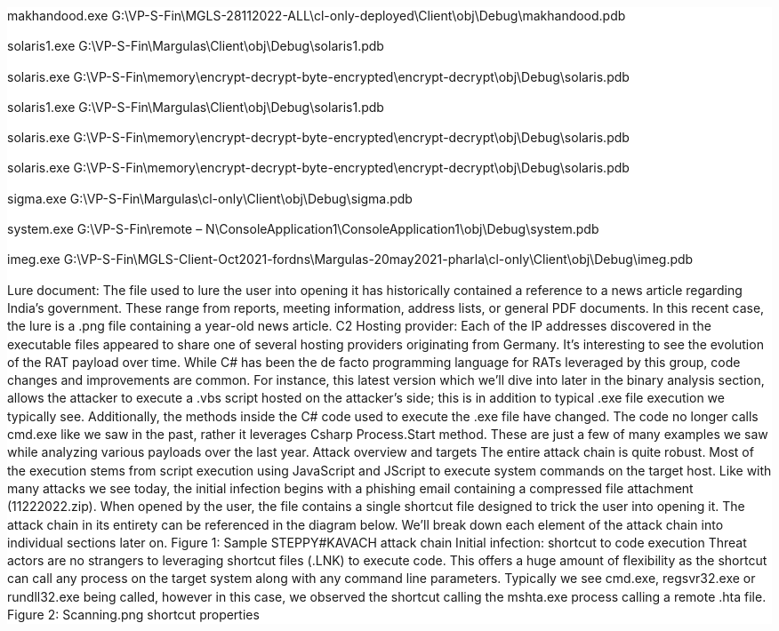 


makhandood.exe
G:\VP-S-Fin\MGLS-28112022-ALL\cl-only-deployed\Client\obj\Debug\makhandood.pdb


solaris1.exe
G:\VP-S-Fin\Margulas\Client\obj\Debug\solaris1.pdb


solaris.exe
G:\VP-S-Fin\memory\encrypt-decrypt-byte-encrypted\encrypt-decrypt\obj\Debug\solaris.pdb


solaris1.exe
G:\VP-S-Fin\Margulas\Client\obj\Debug\solaris1.pdb


solaris.exe
G:\VP-S-Fin\memory\encrypt-decrypt-byte-encrypted\encrypt-decrypt\obj\Debug\solaris.pdb


solaris.exe
G:\VP-S-Fin\memory\encrypt-decrypt-byte-encrypted\encrypt-decrypt\obj\Debug\solaris.pdb


sigma.exe
G:\VP-S-Fin\Margulas\cl-only\Client\obj\Debug\sigma.pdb


system.exe
G:\VP-S-Fin\remote – N\ConsoleApplication1\ConsoleApplication1\obj\Debug\system.pdb


imeg.exe
G:\VP-S-Fin\MGLS-Client-Oct2021-fordns\Margulas-20may2021-pharla\cl-only\Client\obj\Debug\imeg.pdb





Lure document: The file used to lure the user into opening it has historically contained a reference to a news article regarding India’s government. These range from reports, meeting information, address lists, or general PDF documents. In this recent case, the lure is a .png file containing a year-old news article.
C2 Hosting provider: Each of the IP addresses discovered in the executable files appeared to share one of several hosting providers originating from Germany.
It’s interesting to see the evolution of the RAT payload over time. While C# has been the de facto programming language for RATs leveraged by this group, code changes and improvements are common. For instance, this latest version which we’ll dive into later in the binary analysis section, allows the attacker to execute a .vbs script hosted on the attacker’s side; this is in addition to typical .exe file execution we typically see.
Additionally, the methods inside the C# code used to execute the .exe file have changed. The code no longer calls cmd.exe like we saw in the past, rather it leverages Csharp Process.Start method. These are just a few of many examples we saw while analyzing various payloads over the last year.
Attack overview and targets
The entire attack chain is quite robust. Most of the execution stems from script execution using JavaScript and JScript to execute system commands on the target host.
Like with many attacks we see today, the initial infection begins with a phishing email containing a compressed file attachment (11222022.zip). When opened by the user, the file contains a single shortcut file designed to trick the user into opening it.
The attack chain in its entirety can be referenced in the diagram below. We’ll break down each element of the attack chain into individual sections later on.
Figure 1: Sample STEPPY#KAVACH attack chain
Initial infection: shortcut to code execution
Threat actors are no strangers to leveraging shortcut files (.LNK) to execute code. This offers a huge amount of flexibility as the shortcut can call any process on the target system along with any command line parameters. Typically we see cmd.exe, regsvr32.exe or rundll32.exe being called, however in this case, we observed the shortcut calling the mshta.exe process calling a remote .hta file.
Figure 2: Scanning.png shortcut properties